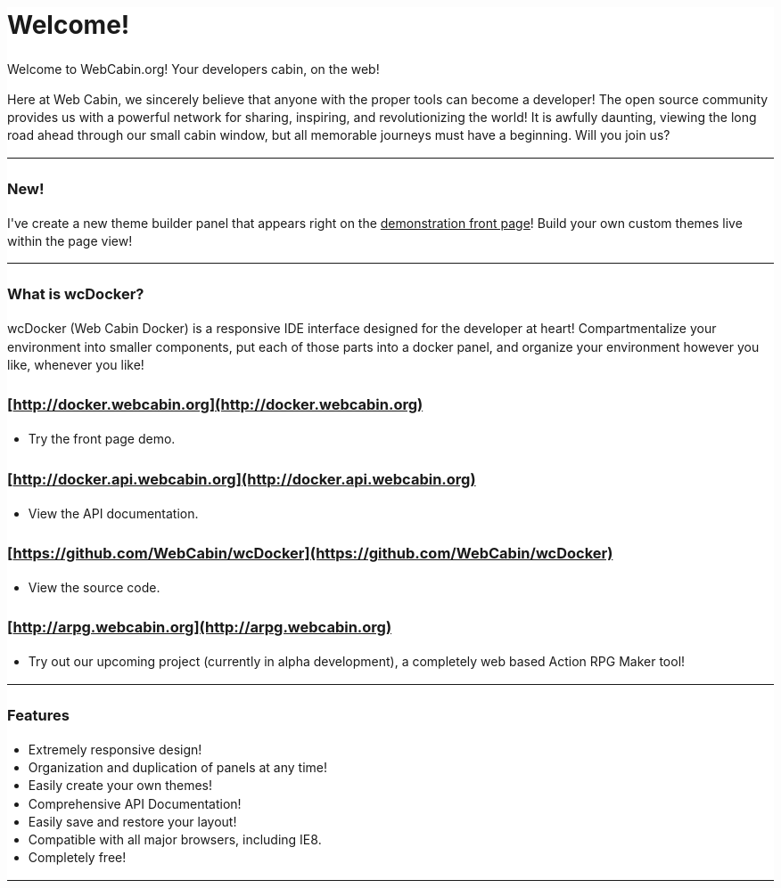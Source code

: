 # Welcome!

Welcome to WebCabin.org! Your developers cabin, on the web!

Here at Web Cabin, we sincerely believe that anyone with the proper tools can become a developer! The open source community provides us with a powerful network for sharing, inspiring, and revolutionizing the world! It is awfully daunting, viewing the long road ahead through our small cabin window, but all memorable journeys must have a beginning. Will you join us?

---

### New!

I've create a new theme builder panel that appears right on the [demonstration front page](http://docker.webcabin.org)! Build your own custom themes live within the page view!

---

### What is wcDocker?

wcDocker (Web Cabin Docker) is a responsive IDE interface designed for the developer at heart! Compartmentalize your environment into smaller components, put each of those parts into a docker panel, and organize your environment however you like, whenever you like!

### [http://docker.webcabin.org](http://docker.webcabin.org)

-   Try the front page demo.

### [http://docker.api.webcabin.org](http://docker.api.webcabin.org)

-   View the API documentation.

### [https://github.com/WebCabin/wcDocker](https://github.com/WebCabin/wcDocker)

-   View the source code.

### [http://arpg.webcabin.org](http://arpg.webcabin.org)

-   Try out our upcoming project (currently in alpha development), a completely web based Action RPG Maker tool!

---

### Features

-   Extremely responsive design!
-   Organization and duplication of panels at any time!
-   Easily create your own themes!
-   Comprehensive API Documentation!
-   Easily save and restore your layout!
-   Compatible with all major browsers, including IE8.
-   Completely free!

---